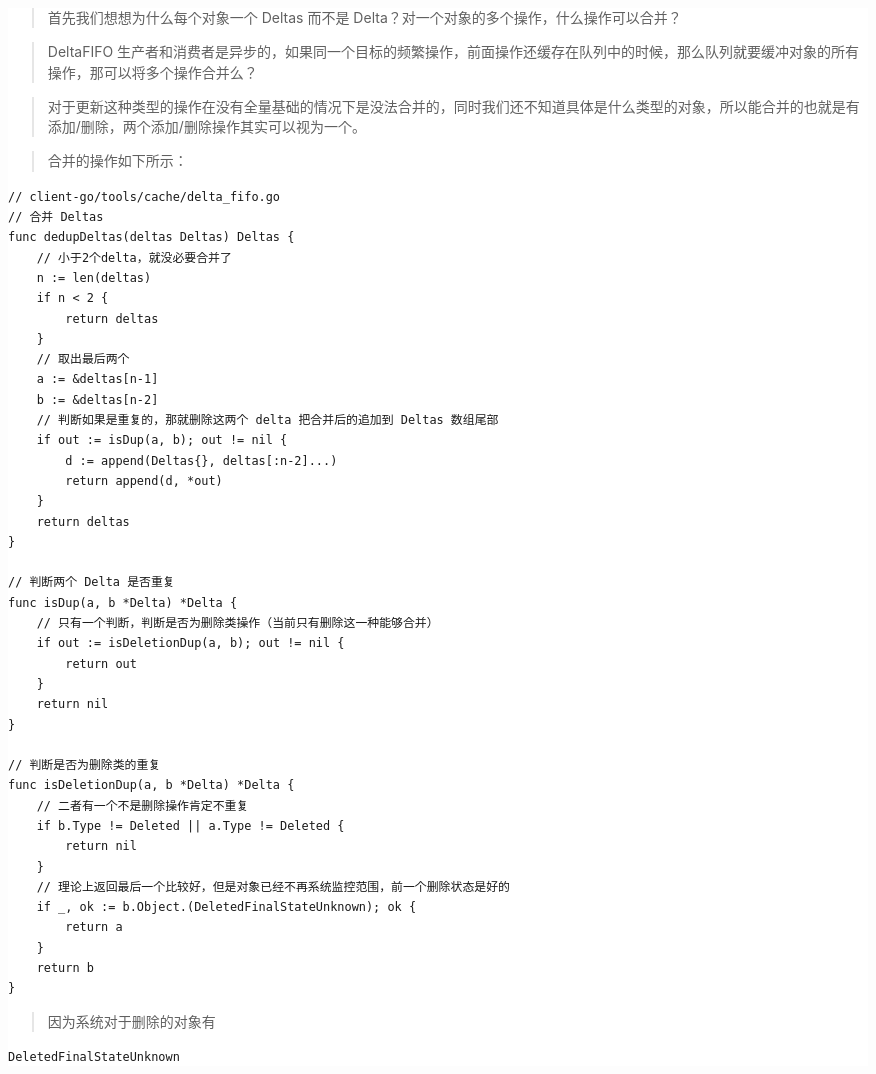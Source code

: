 > 首先我们想想为什么每个对象一个 Deltas 而不是 Delta？对一个对象的多个操作，什么操作可以合并？

> DeltaFIFO 生产者和消费者是异步的，如果同一个目标的频繁操作，前面操作还缓存在队列中的时候，那么队列就要缓冲对象的所有操作，那可以将多个操作合并么？

> 对于更新这种类型的操作在没有全量基础的情况下是没法合并的，同时我们还不知道具体是什么类型的对象，所以能合并的也就是有添加/删除，两个添加/删除操作其实可以视为一个。

> 合并的操作如下所示：

```
// client-go/tools/cache/delta_fifo.go
// 合并 Deltas
func dedupDeltas(deltas Deltas) Deltas {
    // 小于2个delta，就没必要合并了
    n := len(deltas)
    if n < 2 {
        return deltas
    }
    // 取出最后两个
    a := &deltas[n-1]
    b := &deltas[n-2]
    // 判断如果是重复的，那就删除这两个 delta 把合并后的追加到 Deltas 数组尾部
    if out := isDup(a, b); out != nil {
        d := append(Deltas{}, deltas[:n-2]...)
        return append(d, *out)
    }
    return deltas
}

// 判断两个 Delta 是否重复
func isDup(a, b *Delta) *Delta {
    // 只有一个判断，判断是否为删除类操作（当前只有删除这一种能够合并）
    if out := isDeletionDup(a, b); out != nil {
        return out
    }
    return nil
}

// 判断是否为删除类的重复
func isDeletionDup(a, b *Delta) *Delta {
    // 二者有一个不是删除操作肯定不重复
    if b.Type != Deleted || a.Type != Deleted {
        return nil
    }
    // 理论上返回最后一个比较好，但是对象已经不再系统监控范围，前一个删除状态是好的
    if _, ok := b.Object.(DeletedFinalStateUnknown); ok {
        return a
    }
    return b
}
```

> 因为系统对于删除的对象有 

```
DeletedFinalStateUnknown
```
